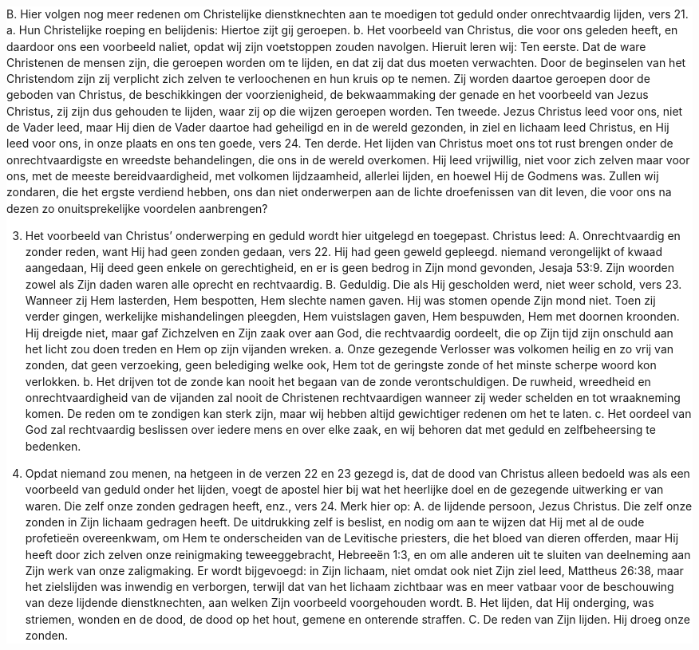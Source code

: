 B. Hier volgen nog meer redenen om Christelijke dienstknechten aan te moedigen tot geduld onder onrechtvaardig lijden, vers 21. a. Hun Christelijke roeping en belijdenis: Hiertoe zijt gij geroepen.
b. Het voorbeeld van Christus, die voor ons geleden heeft, en daardoor ons een voorbeeld naliet, opdat wij zijn voetstoppen zouden navolgen. Hieruit leren wij: 
Ten eerste. Dat de ware Christenen de mensen zijn, die geroepen worden om te lijden, en dat zij dat dus moeten verwachten. Door de beginselen van het Christendom zijn zij verplicht zich zelven te verloochenen en hun kruis op te nemen. Zij worden daartoe geroepen door de geboden van Christus, de beschikkingen der voorzienigheid, de bekwaammaking der genade en het voorbeeld van Jezus Christus, zij zijn dus gehouden te lijden, waar zij op die wijzen geroepen worden. 
Ten tweede. Jezus Christus leed voor ons, niet de Vader leed, maar Hij dien de Vader daartoe had geheiligd en in de wereld gezonden, in ziel en lichaam leed Christus, en Hij leed voor ons, in onze plaats en ons ten goede, vers 24. 
Ten derde. Het lijden van Christus moet ons tot rust brengen onder de onrechtvaardigste en wreedste behandelingen, die ons in de wereld overkomen. Hij leed vrijwillig, niet voor zich zelven maar voor ons, met de meeste bereidvaardigheid, met volkomen lijdzaamheid, allerlei lijden, en hoewel Hij de Godmens was. Zullen wij zondaren, die het ergste verdiend hebben, ons dan niet onderwerpen aan de lichte droefenissen van dit leven, die voor ons na dezen zo onuitsprekelijke voordelen aanbrengen? 

3. Het voorbeeld van Christus’ onderwerping en geduld wordt hier uitgelegd en toegepast. Christus leed: 
A. Onrechtvaardig en zonder reden, want Hij had geen zonden gedaan, vers 22. Hij had geen geweld gepleegd. niemand verongelijkt of kwaad aangedaan, Hij deed geen enkele on gerechtigheid, en er is geen bedrog in Zijn mond gevonden, Jesaja 53:9. Zijn woorden zowel als Zijn daden waren alle oprecht en rechtvaardig. 
B. Geduldig. Die als Hij gescholden werd, niet weer schold, vers 23. Wanneer zij Hem lasterden, Hem bespotten, Hem slechte namen gaven. Hij was stomen opende Zijn mond niet. Toen zij verder gingen, werkelijke mishandelingen pleegden, Hem vuistslagen gaven, Hem bespuwden, Hem met doornen kroonden. Hij dreigde niet, maar gaf Zichzelven en Zijn zaak over aan God, die rechtvaardig oordeelt, die op Zijn tijd zijn onschuld aan het licht zou doen treden en Hem op zijn vijanden wreken. 
a. Onze gezegende Verlosser was volkomen heilig en zo vrij van zonden, dat geen verzoeking, geen belediging welke ook, Hem tot de geringste zonde of het minste scherpe woord kon verlokken. 
b. Het drijven tot de zonde kan nooit het begaan van de zonde verontschuldigen. De ruwheid, wreedheid en onrechtvaardigheid van de vijanden zal nooit de Christenen rechtvaardigen wanneer zij weder schelden en tot wraakneming komen. De reden om te zondigen kan sterk zijn, maar wij hebben altijd gewichtiger redenen om het te laten. 
c. Het oordeel van God zal rechtvaardig beslissen over iedere mens en over elke zaak, en wij behoren dat met geduld en zelfbeheersing te bedenken. 

4. Opdat niemand zou menen, na hetgeen in de verzen 22 en 23 gezegd is, dat de dood van Christus alleen bedoeld was als een voorbeeld van geduld onder het lijden, voegt de apostel hier bij wat het heerlijke doel en de gezegende uitwerking er van waren. Die zelf onze zonden gedragen heeft, enz., vers 24. Merk hier op: 
A. de lijdende persoon, Jezus Christus. Die zelf onze zonden in Zijn lichaam gedragen heeft. De uitdrukking zelf is beslist, en nodig om aan te wijzen dat Hij met al de oude profetieën overeenkwam, om Hem te onderscheiden van de Levitische priesters, die het bloed van dieren offerden, maar Hij heeft door zich zelven onze reinigmaking teweeggebracht, Hebreeën 1:3, en om alle anderen uit te sluiten van deelneming aan Zijn werk van onze zaligmaking. Er wordt bijgevoegd: in Zijn lichaam, niet omdat ook niet Zijn ziel leed, Mattheus 26:38, maar het zielslijden was inwendig en verborgen, terwijl dat van het lichaam zichtbaar was en meer vatbaar voor de beschouwing van deze lijdende dienstknechten, aan welken Zijn voorbeeld voorgehouden wordt. 
B. Het lijden, dat Hij onderging, was striemen, wonden en de dood, de dood op het hout, gemene en onterende straffen. 
C. De reden van Zijn lijden. Hij droeg onze zonden. 
